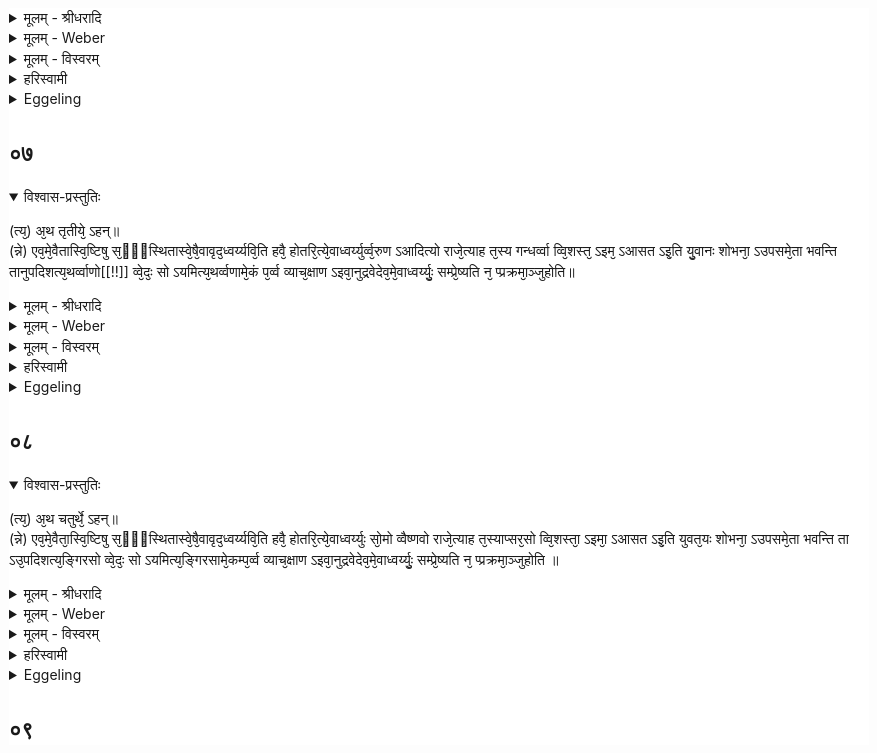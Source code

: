 <details><summary>मूलम् - श्रीधरादि</summary></details>

<details><summary>मूलम् - Weber</summary></details>

<details><summary>मूलम् - विस्वरम्</summary></details>

<details><summary>हरिस्वामी</summary></details>

<details><summary>Eggeling</summary></details>


## ०७


<details open><summary>विश्वास-प्रस्तुतिः</summary>

(त्य᳘) अ᳘थ तृतीये᳘ ऽहन्॥  
(न्ने) एव᳘मे᳘वैतास्वि᳘ष्टिषु स᳘ᳫँ᳘स्थितास्वे᳘षै᳘वावृद᳘ध्वर्य्यवि᳘ति हवै᳘ होतरि᳘त्ये᳘वाध्वर्य्युर्व्व᳘रुण ऽआदित्यो राजे᳘त्याह त᳘स्य गन्धर्व्वा व्वि᳘शस्त᳘ ऽइम᳘ ऽआसत ऽइ᳘ति यु᳘वानः शोभना᳘ ऽउपसमे᳘ता भवन्ति तानुपदिशत्य᳘थर्व्वाणो[[!!]] व्वे᳘दः᳘ सो ऽयमित्य᳘थर्व्वणामे᳘कं प᳘र्व्व व्याच᳘क्षाण ऽइवा᳘नुद्रवेदेव᳘मे᳘वाध्वर्य्युः᳘ सम्प्रे᳘ष्यति न᳘ प्प्रक्रमा᳘ञ्जुहोति॥
</details>

<details><summary>मूलम् - श्रीधरादि</summary></details>

<details><summary>मूलम् - Weber</summary></details>

<details><summary>मूलम् - विस्वरम्</summary></details>

<details><summary>हरिस्वामी</summary></details>

<details><summary>Eggeling</summary></details>


## ०८


<details open><summary>विश्वास-प्रस्तुतिः</summary>

(त्य᳘) अ᳘थ चतुर्थे᳘ ऽहन्॥  
(न्ने) एव᳘मे᳘वैता᳘स्वि᳘ष्टिषु स᳘ᳫँ᳘स्थितास्वे᳘षै᳘वावृद᳘ध्वर्य्यवि᳘ति हवै᳘ होतरि᳘त्ये᳘वाध्वर्य्युः सो᳘मो व्वैष्णवो राजे᳘त्याह त᳘स्याप्सर᳘सो व्वि᳘शस्ता᳘ ऽइमा᳘ ऽआसत ऽइ᳘ति युवत᳘यः शोभना᳘ ऽउपसमे᳘ता भवन्ति ता ऽउ᳘पदिशत्य᳘ङ्गिरसो व्वे᳘दः᳘ सो ऽयमित्य᳘ङ्गिरसामे᳘कम्प᳘र्व्व व्याच᳘क्षाण ऽइवा᳘नुद्रवेदेव᳘मे᳘वाध्वर्य्युः᳘ सम्प्रे᳘ष्यति न᳘ प्प्रक्रमा᳘ञ्जुहोति ॥
</details>

<details><summary>मूलम् - श्रीधरादि</summary></details>

<details><summary>मूलम् - Weber</summary></details>

<details><summary>मूलम् - विस्वरम्</summary></details>

<details><summary>हरिस्वामी</summary></details>

<details><summary>Eggeling</summary></details>


## ०९

